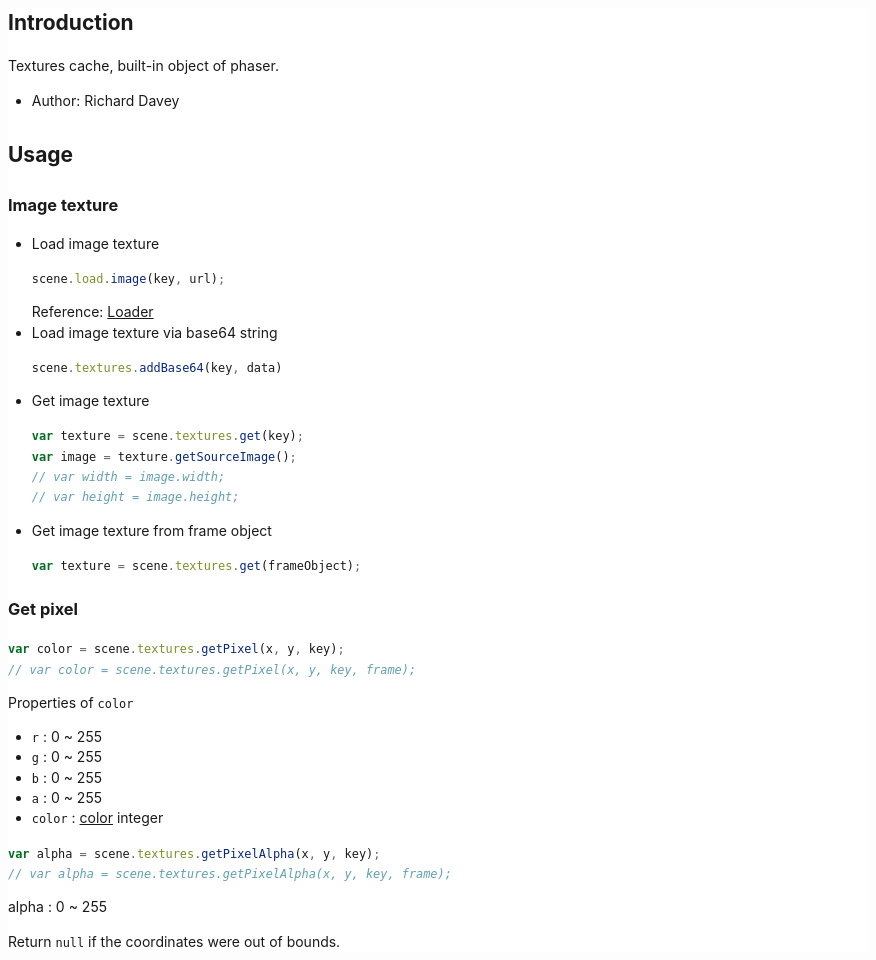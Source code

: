 ## Introduction

Textures cache, built-in object of phaser.

- Author: Richard Davey

## Usage

### Image texture

- Load image texture
    ```javascript
    scene.load.image(key, url);
    ```
    Reference: [Loader](loader.md#image)
- Load image texture via base64 string
    ```javascript
    scene.textures.addBase64(key, data)
    ```
- Get image texture
    ```javascript
    var texture = scene.textures.get(key);
    var image = texture.getSourceImage();
    // var width = image.width;
    // var height = image.height;
    ```
- Get image texture from frame object
    ```javascript
    var texture = scene.textures.get(frameObject);
    ```

### Get pixel

```javascript
var color = scene.textures.getPixel(x, y, key);
// var color = scene.textures.getPixel(x, y, key, frame);
```

Properties of `color`

- `r` : 0 ~ 255
- `g` : 0 ~ 255
- `b` : 0 ~ 255
- `a` : 0 ~ 255
- `color` : [color](color.md) integer

```javascript
var alpha = scene.textures.getPixelAlpha(x, y, key);
// var alpha = scene.textures.getPixelAlpha(x, y, key, frame);
```

alpha : 0 ~ 255

Return `null` if the coordinates were out of bounds.
